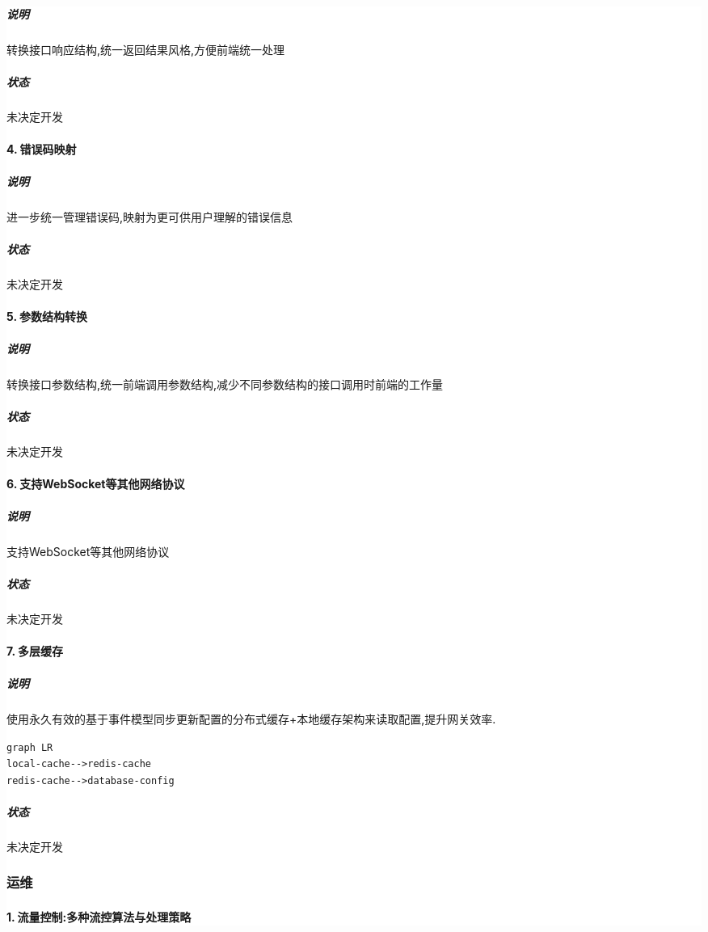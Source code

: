 ##### 说明

转换接口响应结构,统一返回结果风格,方便前端统一处理

##### 状态

未决定开发

#### 4. 错误码映射

##### 说明

进一步统一管理错误码,映射为更可供用户理解的错误信息

##### 状态

未决定开发

#### 5. 参数结构转换

##### 说明

转换接口参数结构,统一前端调用参数结构,减少不同参数结构的接口调用时前端的工作量

##### 状态

未决定开发

#### 6. 支持WebSocket等其他网络协议

##### 说明

支持WebSocket等其他网络协议

##### 状态

未决定开发

#### 7. 多层缓存

##### 说明

使用永久有效的基于事件模型同步更新配置的分布式缓存+本地缓存架构来读取配置,提升网关效率.
```
graph LR
local-cache-->redis-cache
redis-cache-->database-config
```

##### 状态

未决定开发

### 运维

#### 1. 流量控制:多种流控算法与处理策略
